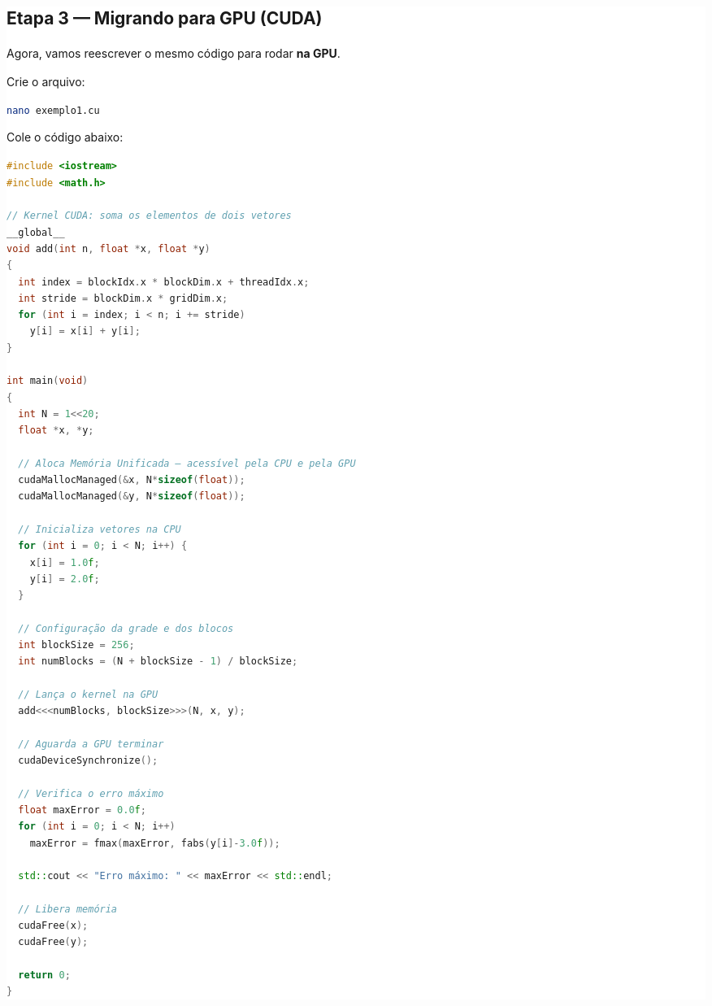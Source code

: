 
## Etapa 3 — Migrando para GPU (CUDA)

Agora, vamos reescrever o mesmo código para rodar **na GPU**.

Crie o arquivo:

```bash
nano exemplo1.cu
```

Cole o código abaixo:

```cpp
#include <iostream>
#include <math.h>

// Kernel CUDA: soma os elementos de dois vetores
__global__
void add(int n, float *x, float *y)
{
  int index = blockIdx.x * blockDim.x + threadIdx.x;
  int stride = blockDim.x * gridDim.x;
  for (int i = index; i < n; i += stride)
    y[i] = x[i] + y[i];
}

int main(void)
{
  int N = 1<<20;
  float *x, *y;

  // Aloca Memória Unificada – acessível pela CPU e pela GPU
  cudaMallocManaged(&x, N*sizeof(float));
  cudaMallocManaged(&y, N*sizeof(float));

  // Inicializa vetores na CPU
  for (int i = 0; i < N; i++) {
    x[i] = 1.0f;
    y[i] = 2.0f;
  }

  // Configuração da grade e dos blocos
  int blockSize = 256;
  int numBlocks = (N + blockSize - 1) / blockSize;

  // Lança o kernel na GPU
  add<<<numBlocks, blockSize>>>(N, x, y);

  // Aguarda a GPU terminar
  cudaDeviceSynchronize();

  // Verifica o erro máximo
  float maxError = 0.0f;
  for (int i = 0; i < N; i++)
    maxError = fmax(maxError, fabs(y[i]-3.0f));

  std::cout << "Erro máximo: " << maxError << std::endl;

  // Libera memória
  cudaFree(x);
  cudaFree(y);

  return 0;
}
```